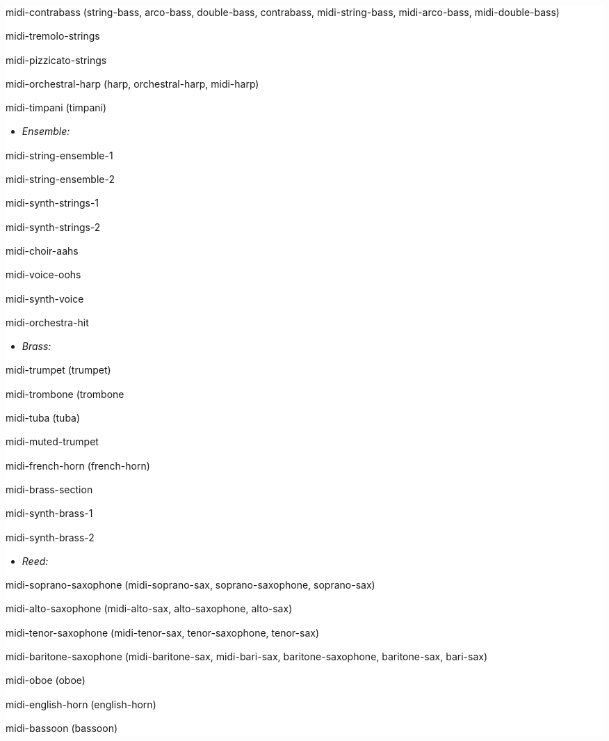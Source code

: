 midi-contrabass (string-bass, arco-bass, double-bass, contrabass, midi-string-bass, midi-arco-bass, midi-double-bass)

midi-tremolo-strings

midi-pizzicato-strings

midi-orchestral-harp (harp, orchestral-harp, midi-harp)

midi-timpani (timpani)


- *Ensemble:*

midi-string-ensemble-1

midi-string-ensemble-2

midi-synth-strings-1

midi-synth-strings-2

midi-choir-aahs

midi-voice-oohs

midi-synth-voice

midi-orchestra-hit


- *Brass:*

midi-trumpet (trumpet)

midi-trombone (trombone

midi-tuba (tuba)

midi-muted-trumpet

midi-french-horn (french-horn)

midi-brass-section

midi-synth-brass-1

midi-synth-brass-2


- *Reed:*

midi-soprano-saxophone (midi-soprano-sax, soprano-saxophone, soprano-sax)

midi-alto-saxophone (midi-alto-sax, alto-saxophone, alto-sax)

midi-tenor-saxophone (midi-tenor-sax, tenor-saxophone, tenor-sax)

midi-baritone-saxophone (midi-baritone-sax, midi-bari-sax, baritone-saxophone, baritone-sax, bari-sax)

midi-oboe (oboe)

midi-english-horn (english-horn)

midi-bassoon (bassoon)
